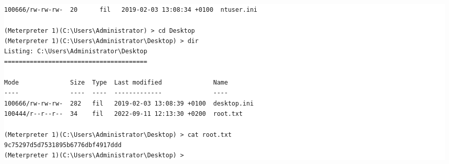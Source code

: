 ```shell
100666/rw-rw-rw-  20      fil   2019-02-03 13:08:34 +0100  ntuser.ini

(Meterpreter 1)(C:\Users\Administrator) > cd Desktop
(Meterpreter 1)(C:\Users\Administrator\Desktop) > dir
Listing: C:\Users\Administrator\Desktop
=======================================

Mode              Size  Type  Last modified              Name
----              ----  ----  -------------              ----
100666/rw-rw-rw-  282   fil   2019-02-03 13:08:39 +0100  desktop.ini
100444/r--r--r--  34    fil   2022-09-11 12:13:30 +0200  root.txt

(Meterpreter 1)(C:\Users\Administrator\Desktop) > cat root.txt
9c75297d5d7531895b6776dbf4917ddd
(Meterpreter 1)(C:\Users\Administrator\Desktop) > 
```
